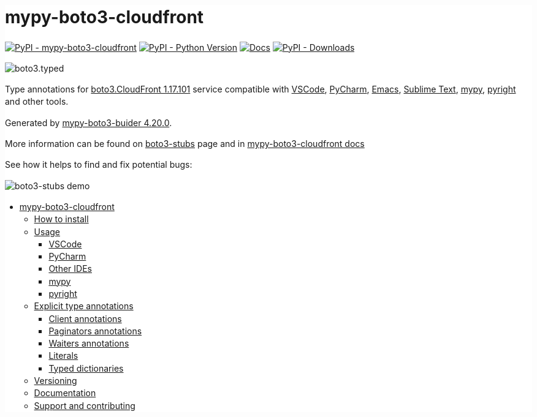 <a id="mypy-boto3-cloudfront"></a>

# mypy-boto3-cloudfront

[![PyPI - mypy-boto3-cloudfront](https://img.shields.io/pypi/v/mypy-boto3-cloudfront.svg?color=blue)](https://pypi.org/project/mypy-boto3-cloudfront)
[![PyPI - Python Version](https://img.shields.io/pypi/pyversions/mypy-boto3-cloudfront.svg?color=blue)](https://pypi.org/project/mypy-boto3-cloudfront)
[![Docs](https://img.shields.io/readthedocs/mypy-boto3-builder.svg?color=blue)](https://mypy-boto3-builder.readthedocs.io/)
[![PyPI - Downloads](https://img.shields.io/pypi/dw/mypy-boto3-cloudfront?color=blue)](https://pypistats.org/packages/mypy-boto3-cloudfront)

![boto3.typed](https://github.com/vemel/mypy_boto3_builder/raw/master/logo.png)

Type annotations for
[boto3.CloudFront 1.17.101](https://boto3.amazonaws.com/v1/documentation/api/1.17.101/reference/services/cloudfront.html#CloudFront)
service compatible with [VSCode](https://code.visualstudio.com/),
[PyCharm](https://www.jetbrains.com/pycharm/),
[Emacs](https://www.gnu.org/software/emacs/),
[Sublime Text](https://www.sublimetext.com/),
[mypy](https://github.com/python/mypy),
[pyright](https://github.com/microsoft/pyright) and other tools.

Generated by
[mypy-boto3-buider 4.20.0](https://github.com/vemel/mypy_boto3_builder).

More information can be found on
[boto3-stubs](https://pypi.org/project/boto3-stubs/) page and in
[mypy-boto3-cloudfront docs](https://vemel.github.io/boto3_stubs_docs/mypy_boto3_cloudfront/)

See how it helps to find and fix potential bugs:

![boto3-stubs demo](https://github.com/vemel/mypy_boto3_builder/raw/master/demo.gif)

- [mypy-boto3-cloudfront](#mypy-boto3-cloudfront)
  - [How to install](#how-to-install)
  - [Usage](#usage)
    - [VSCode](#vscode)
    - [PyCharm](#pycharm)
    - [Other IDEs](#other-ides)
    - [mypy](#mypy)
    - [pyright](#pyright)
  - [Explicit type annotations](#explicit-type-annotations)
    - [Client annotations](#client-annotations)
    - [Paginators annotations](#paginators-annotations)
    - [Waiters annotations](#waiters-annotations)
    - [Literals](#literals)
    - [Typed dictionaries](#typed-dictionaries)
  - [Versioning](#versioning)
  - [Documentation](#documentation)
  - [Support and contributing](#support-and-contributing)
